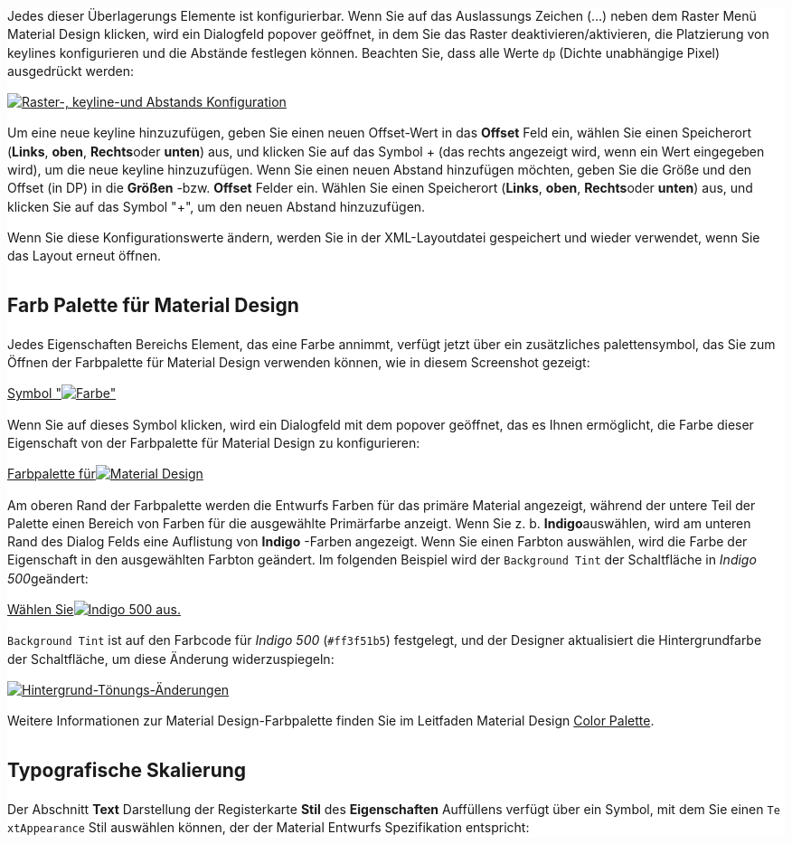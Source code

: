 Jedes dieser Überlagerungs Elemente ist konfigurierbar. Wenn Sie auf das Auslassungs Zeichen (&hellip;) neben dem Raster Menü Material Design klicken, wird ein Dialogfeld popover geöffnet, in dem Sie das Raster deaktivieren/aktivieren, die Platzierung von keylines konfigurieren und die Abstände festlegen können. Beachten Sie, dass alle Werte `dp` (Dichte unabhängige Pixel) ausgedrückt werden:

[![Raster-, keyline-und Abstands Konfiguration](material-design-features-images/xs/03-grid-configuration-sml.png)](material-design-features-images/xs/03-grid-configuration.png#lightbox)

Um eine neue keyline hinzuzufügen, geben Sie einen neuen Offset-Wert in das **Offset** Feld ein, wählen Sie einen Speicherort (**Links**, **oben**, **Rechts**oder **unten**) aus, und klicken Sie auf das Symbol + (das rechts angezeigt wird, wenn ein Wert eingegeben wird), um die neue keyline hinzuzufügen. Wenn Sie einen neuen Abstand hinzufügen möchten, geben Sie die Größe und den Offset (in DP) in die **Größen** -bzw. **Offset** Felder ein. Wählen Sie einen Speicherort (**Links**, **oben**, **Rechts**oder **unten**) aus, und klicken Sie auf das Symbol "+", um den neuen Abstand hinzuzufügen.

Wenn Sie diese Konfigurationswerte ändern, werden Sie in der XML-Layoutdatei gespeichert und wieder verwendet, wenn Sie das Layout erneut öffnen.

## <a name="material-design-color-palette"></a>Farb Palette für Material Design

Jedes Eigenschaften Bereichs Element, das eine Farbe annimmt, verfügt jetzt über ein zusätzliches palettensymbol, das Sie zum Öffnen der Farbpalette für Material Design verwenden können, wie in diesem Screenshot gezeigt:

[Symbol "![Farbe"](material-design-features-images/xs/04-new-color-icon-sml.png)](material-design-features-images/xs/04-new-color-icon.png#lightbox)

Wenn Sie auf dieses Symbol klicken, wird ein Dialogfeld mit dem popover geöffnet, das es Ihnen ermöglicht, die Farbe dieser Eigenschaft von der Farbpalette für Material Design zu konfigurieren:

[Farbpalette für![Material Design](material-design-features-images/xs/05-material-palette-sml.png)](material-design-features-images/xs/05-material-palette.png#lightbox)

Am oberen Rand der Farbpalette werden die Entwurfs Farben für das primäre Material angezeigt, während der untere Teil der Palette einen Bereich von Farben für die ausgewählte Primärfarbe anzeigt. Wenn Sie z. b. **Indigo**auswählen, wird am unteren Rand des Dialog Felds eine Auflistung von **Indigo** -Farben angezeigt.
Wenn Sie einen Farbton auswählen, wird die Farbe der Eigenschaft in den ausgewählten Farbton geändert. Im folgenden Beispiel wird der `Background Tint` der Schaltfläche in *Indigo 500*geändert:

[Wählen Sie![Indigo 500 aus.](material-design-features-images/xs/06-indigo-sml.png)](material-design-features-images/xs/06-indigo.png#lightbox)

`Background Tint` ist auf den Farbcode für *Indigo 500* (`#ff3f51b5`) festgelegt, und der Designer aktualisiert die Hintergrundfarbe der Schaltfläche, um diese Änderung widerzuspiegeln:

[![Hintergrund-Tönungs-Änderungen](material-design-features-images/xs/07-background-tint-sml.png)](material-design-features-images/xs/07-background-tint.png#lightbox)

Weitere Informationen zur Material Design-Farbpalette finden Sie im Leitfaden Material Design [Color Palette](https://material.io/design/color/).

## <a name="typographic-scale"></a>Typografische Skalierung

Der Abschnitt **Text** Darstellung der Registerkarte **Stil** des **Eigenschaften** Auffüllens verfügt über ein Symbol, mit dem Sie einen `TextAppearance` Stil auswählen können, der der Material Entwurfs Spezifikation entspricht:
